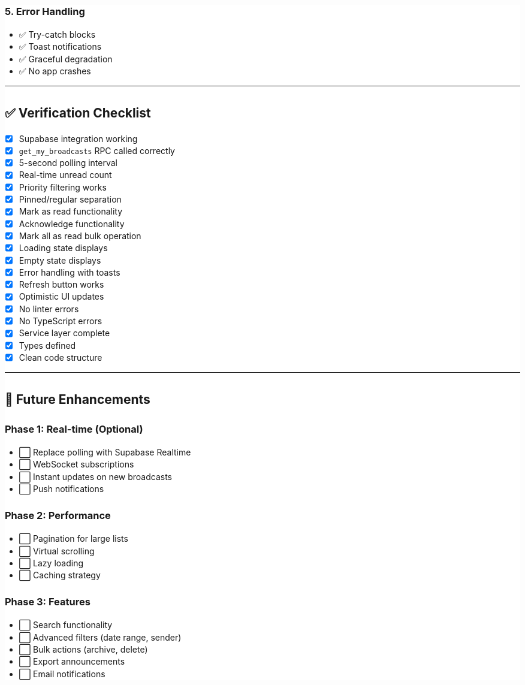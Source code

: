 ### 5. Error Handling
- ✅ Try-catch blocks
- ✅ Toast notifications
- ✅ Graceful degradation
- ✅ No app crashes

---

## ✅ Verification Checklist

- [x] Supabase integration working
- [x] `get_my_broadcasts` RPC called correctly
- [x] 5-second polling interval
- [x] Real-time unread count
- [x] Priority filtering works
- [x] Pinned/regular separation
- [x] Mark as read functionality
- [x] Acknowledge functionality
- [x] Mark all as read bulk operation
- [x] Loading state displays
- [x] Empty state displays
- [x] Error handling with toasts
- [x] Refresh button works
- [x] Optimistic UI updates
- [x] No linter errors
- [x] No TypeScript errors
- [x] Service layer complete
- [x] Types defined
- [x] Clean code structure

---

## 🎯 Future Enhancements

### Phase 1: Real-time (Optional)
- ⬜ Replace polling with Supabase Realtime
- ⬜ WebSocket subscriptions
- ⬜ Instant updates on new broadcasts
- ⬜ Push notifications

### Phase 2: Performance
- ⬜ Pagination for large lists
- ⬜ Virtual scrolling
- ⬜ Lazy loading
- ⬜ Caching strategy

### Phase 3: Features
- ⬜ Search functionality
- ⬜ Advanced filters (date range, sender)
- ⬜ Bulk actions (archive, delete)
- ⬜ Export announcements
- ⬜ Email notifications
